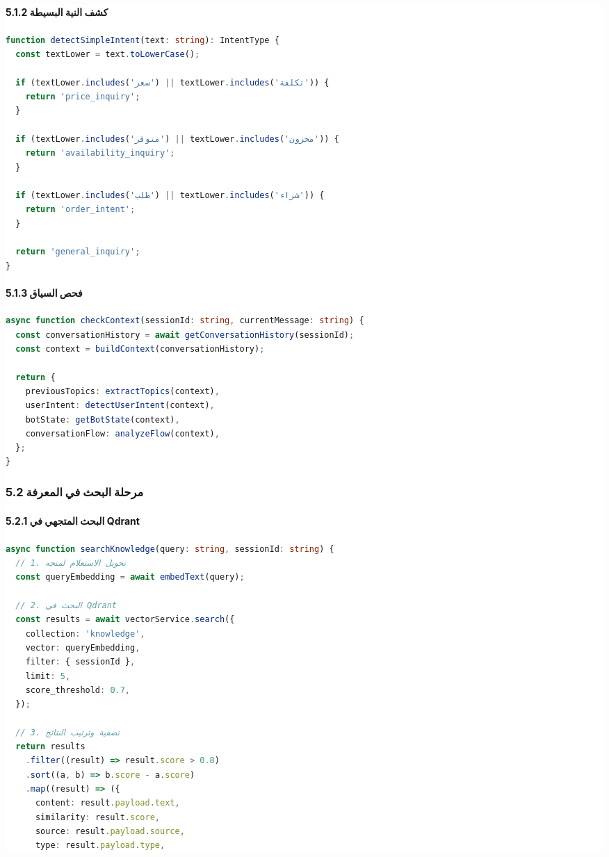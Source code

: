 #### 5.1.2 كشف النية البسيطة

```typescript
function detectSimpleIntent(text: string): IntentType {
  const textLower = text.toLowerCase();

  if (textLower.includes('سعر') || textLower.includes('تكلفة')) {
    return 'price_inquiry';
  }

  if (textLower.includes('متوفر') || textLower.includes('مخزون')) {
    return 'availability_inquiry';
  }

  if (textLower.includes('طلب') || textLower.includes('شراء')) {
    return 'order_intent';
  }

  return 'general_inquiry';
}
```

#### 5.1.3 فحص السياق

```typescript
async function checkContext(sessionId: string, currentMessage: string) {
  const conversationHistory = await getConversationHistory(sessionId);
  const context = buildContext(conversationHistory);

  return {
    previousTopics: extractTopics(context),
    userIntent: detectUserIntent(context),
    botState: getBotState(context),
    conversationFlow: analyzeFlow(context),
  };
}
```

### 5.2 مرحلة البحث في المعرفة

#### 5.2.1 البحث المتجهي في Qdrant

```typescript
async function searchKnowledge(query: string, sessionId: string) {
  // 1. تحويل الاستعلام لمتجه
  const queryEmbedding = await embedText(query);

  // 2. البحث في Qdrant
  const results = await vectorService.search({
    collection: 'knowledge',
    vector: queryEmbedding,
    filter: { sessionId },
    limit: 5,
    score_threshold: 0.7,
  });

  // 3. تصفية وترتيب النتائج
  return results
    .filter((result) => result.score > 0.8)
    .sort((a, b) => b.score - a.score)
    .map((result) => ({
      content: result.payload.text,
      similarity: result.score,
      source: result.payload.source,
      type: result.payload.type,
```